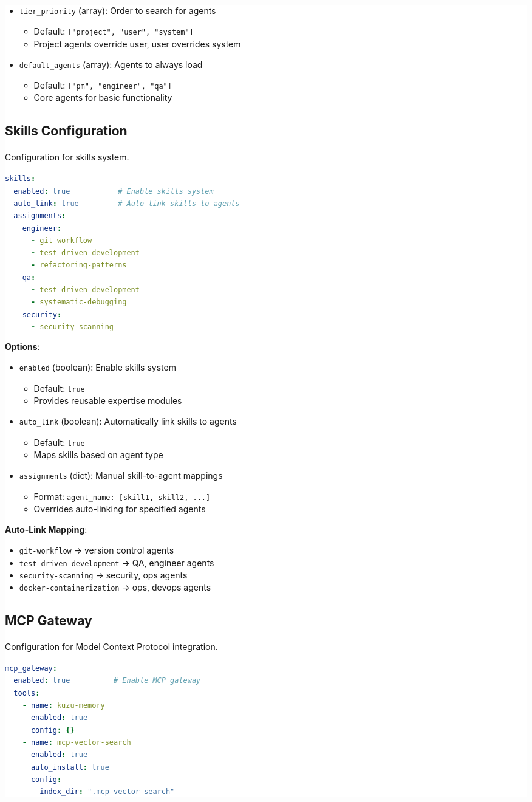 - `tier_priority` (array): Order to search for agents
  - Default: `["project", "user", "system"]`
  - Project agents override user, user overrides system

- `default_agents` (array): Agents to always load
  - Default: `["pm", "engineer", "qa"]`
  - Core agents for basic functionality

## Skills Configuration

Configuration for skills system.

```yaml
skills:
  enabled: true           # Enable skills system
  auto_link: true         # Auto-link skills to agents
  assignments:
    engineer:
      - git-workflow
      - test-driven-development
      - refactoring-patterns
    qa:
      - test-driven-development
      - systematic-debugging
    security:
      - security-scanning
```

**Options**:

- `enabled` (boolean): Enable skills system
  - Default: `true`
  - Provides reusable expertise modules

- `auto_link` (boolean): Automatically link skills to agents
  - Default: `true`
  - Maps skills based on agent type

- `assignments` (dict): Manual skill-to-agent mappings
  - Format: `agent_name: [skill1, skill2, ...]`
  - Overrides auto-linking for specified agents

**Auto-Link Mapping**:
- `git-workflow` → version control agents
- `test-driven-development` → QA, engineer agents
- `security-scanning` → security, ops agents
- `docker-containerization` → ops, devops agents

## MCP Gateway

Configuration for Model Context Protocol integration.

```yaml
mcp_gateway:
  enabled: true          # Enable MCP gateway
  tools:
    - name: kuzu-memory
      enabled: true
      config: {}
    - name: mcp-vector-search
      enabled: true
      auto_install: true
      config:
        index_dir: ".mcp-vector-search"
```
